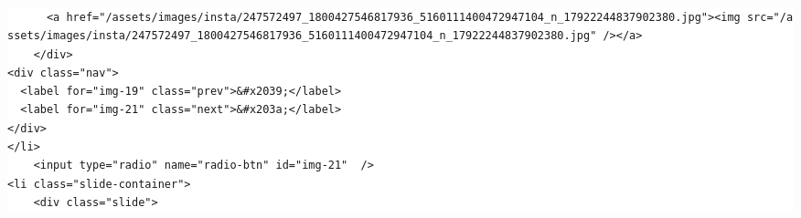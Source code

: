           <a href="/assets/images/insta/247572497_1800427546817936_5160111400472947104_n_17922244837902380.jpg"><img src="/assets/images/insta/247572497_1800427546817936_5160111400472947104_n_17922244837902380.jpg" /></a>
        </div>
    <div class="nav">
      <label for="img-19" class="prev">&#x2039;</label>
      <label for="img-21" class="next">&#x203a;</label>
    </div>
    </li>
        <input type="radio" name="radio-btn" id="img-21"  />
    <li class="slide-container">
        <div class="slide">